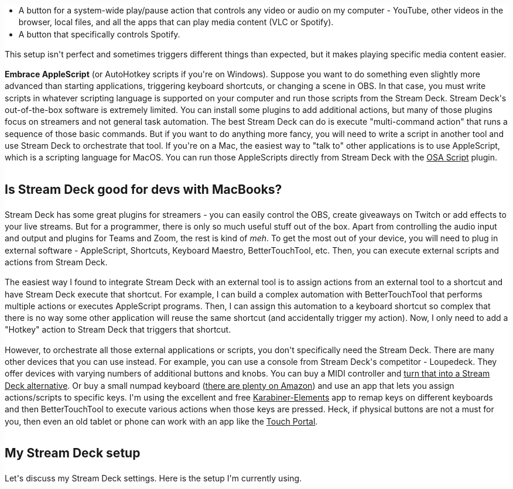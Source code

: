 - A button for a system-wide play/pause action that controls any video or audio on my computer - YouTube, other videos in the browser, local files, and all the apps that can play media content (VLC or Spotify).
- A button that specifically controls Spotify.

This setup isn't perfect and sometimes triggers different things than expected, but it makes playing specific media content easier.

**Embrace AppleScript** (or AutoHotkey scripts if you're on Windows). Suppose you want to do something even slightly more advanced than starting applications, triggering keyboard shortcuts, or changing a scene in OBS. In that case, you must write scripts in whatever scripting language is supported on your computer and run those scripts from the Stream Deck. Stream Deck's out-of-the-box software is extremely limited. You can install some plugins to add additional actions, but many of those plugins focus on streamers and not general task automation. The best Stream Deck can do is execute "multi-command action" that runs a sequence of those basic commands. But if you want to do anything more fancy, you will need to write a script in another tool and use Stream Deck to orchestrate that tool. If you're on a Mac, the easiest way to "talk to" other applications is to use AppleScript, which is a scripting language for MacOS. You can run those AppleScripts directly from Stream Deck with the [OSA Script](https://marketplace.elgato.com/product/osa-script-be52bc46-c1ae-4e79-8706-013438724839) plugin.

## Is Stream Deck good for devs with MacBooks?

Stream Deck has some great plugins for streamers - you can easily control the OBS, create giveaways on Twitch or add effects to your live streams. But for a programmer, there is only so much useful stuff out of the box. Apart from controlling the audio input and output and plugins for Teams and Zoom, the rest is kind of *meh*. To get the most out of your device, you will need to plug in external software - AppleScript, Shortcuts, Keyboard Maestro, BetterTouchTool, etc. Then, you can execute external scripts and actions from Stream Deck.

The easiest way I found to integrate Stream Deck with an external tool is to assign actions from an external tool to a shortcut and have Stream Deck execute that shortcut. For example, I can build a complex automation with BetterTouchTool that performs multiple actions or executes AppleScript programs. Then, I can assign this automation to a keyboard shortcut so complex that there is no way some other application will reuse the same shortcut (and accidentally trigger my action). Now, I only need to add a "Hotkey" action to Stream Deck that triggers that shortcut.

However, to orchestrate all those external applications or scripts, you don't specifically need the Stream Deck. There are many other devices that you can use instead. For example, you can use a console from Stream Deck's competitor - Loupedeck. They offer devices with varying numbers of additional buttons and knobs. You can buy a MIDI controller and [turn that into a Stream Deck alternative](https://medium.com/@InternetJohnny/make-your-own-elgato-stream-deck-2f211224b498). Or buy a small numpad keyboard ([there are plenty on Amazon](https://www.amazon.com/Numeric-Keypads/b?ie=UTF8&node=2998471011)) and use an app that lets you assign actions/scripts to specific keys. I'm using the excellent and free [Karabiner-Elements](https://karabiner-elements.pqrs.org/) app to remap keys on different keyboards and then BetterTouchTool to execute various actions when those keys are pressed. Heck, if physical buttons are not a must for you, then even an old tablet or phone can work with an app like the [Touch Portal](https://www.touch-portal.com/).

## My Stream Deck setup

Let's discuss my Stream Deck settings. Here is the setup I'm currently using.
